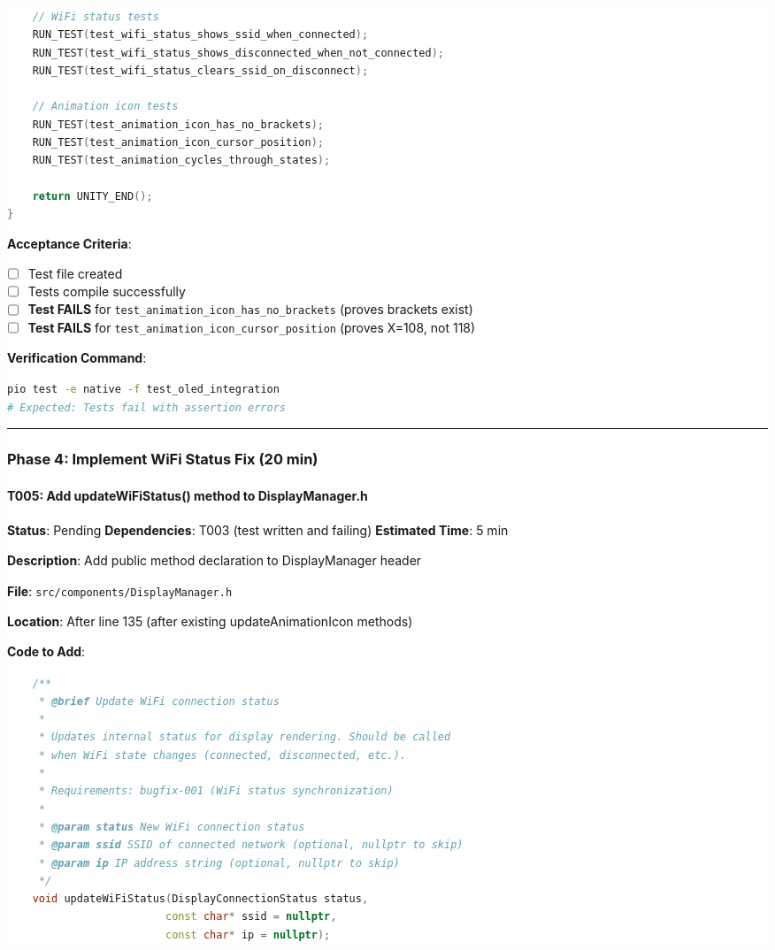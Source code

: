 ```cpp
    // WiFi status tests
    RUN_TEST(test_wifi_status_shows_ssid_when_connected);
    RUN_TEST(test_wifi_status_shows_disconnected_when_not_connected);
    RUN_TEST(test_wifi_status_clears_ssid_on_disconnect);

    // Animation icon tests
    RUN_TEST(test_animation_icon_has_no_brackets);
    RUN_TEST(test_animation_icon_cursor_position);
    RUN_TEST(test_animation_cycles_through_states);

    return UNITY_END();
}
```

**Acceptance Criteria**:
- [ ] Test file created
- [ ] Tests compile successfully
- [ ] **Test FAILS** for `test_animation_icon_has_no_brackets` (proves brackets exist)
- [ ] **Test FAILS** for `test_animation_icon_cursor_position` (proves X=108, not 118)

**Verification Command**:
```bash
pio test -e native -f test_oled_integration
# Expected: Tests fail with assertion errors
```

---

### Phase 4: Implement WiFi Status Fix (20 min)

#### T005: Add updateWiFiStatus() method to DisplayManager.h
**Status**: Pending
**Dependencies**: T003 (test written and failing)
**Estimated Time**: 5 min

**Description**: Add public method declaration to DisplayManager header

**File**: `src/components/DisplayManager.h`

**Location**: After line 135 (after existing updateAnimationIcon methods)

**Code to Add**:
```cpp
    /**
     * @brief Update WiFi connection status
     *
     * Updates internal status for display rendering. Should be called
     * when WiFi state changes (connected, disconnected, etc.).
     *
     * Requirements: bugfix-001 (WiFi status synchronization)
     *
     * @param status New WiFi connection status
     * @param ssid SSID of connected network (optional, nullptr to skip)
     * @param ip IP address string (optional, nullptr to skip)
     */
    void updateWiFiStatus(DisplayConnectionStatus status,
                         const char* ssid = nullptr,
                         const char* ip = nullptr);
```
